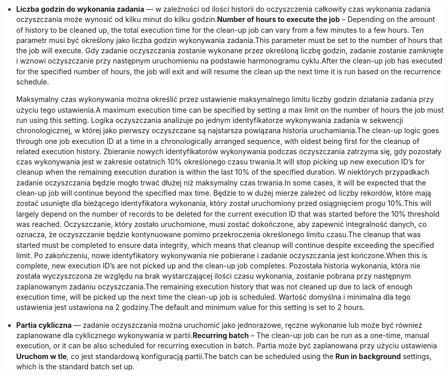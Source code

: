 -   <span data-ttu-id="5d62d-290">**Liczba godzin do wykonania zadania** — w zależności od ilości historii do oczyszczenia całkowity czas wykonania zadania oczyszczania może wynosić od kilku minut do kilku godzin.</span><span class="sxs-lookup"><span data-stu-id="5d62d-290">**Number of hours to execute the job** – Depending on the amount of history to be cleaned up, the total execution time for the clean-up job can vary from a few minutes to a few hours.</span></span> <span data-ttu-id="5d62d-291">Ten parametr musi być określony jako liczba godzin wykonywania zadania.</span><span class="sxs-lookup"><span data-stu-id="5d62d-291">This parameter must be set to the number of hours that the job will execute.</span></span> <span data-ttu-id="5d62d-292">Gdy zadanie oczyszczania zostanie wykonane przez określoną liczbę godzin, zadanie zostanie zamknięte i wznowi oczyszczanie przy następnym uruchomieniu na podstawie harmonogramu cyklu.</span><span class="sxs-lookup"><span data-stu-id="5d62d-292">After the clean-up job has executed for the specified number of hours, the job will exit and will resume the clean up the next time it is run based on the recurrence schedule.</span></span>

    <span data-ttu-id="5d62d-293">Maksymalny czas wykonywania można określić przez ustawienie maksymalnego limitu liczby godzin działania zadania przy użyciu tego ustawienia.</span><span class="sxs-lookup"><span data-stu-id="5d62d-293">A maximum execution time can be specified by setting a max limit on the number of hours the job must run using this setting.</span></span> <span data-ttu-id="5d62d-294">Logika oczyszczania analizuje po jednym identyfikatorze wykonywania zadania w sekwencji chronologicznej, w której jako pierwszy oczyszczane są najstarsza powiązana historia uruchamiania.</span><span class="sxs-lookup"><span data-stu-id="5d62d-294">The clean-up logic goes through one job execution ID at a time in a chronologically arranged sequence, with oldest being first for the cleanup of related execution history.</span></span> <span data-ttu-id="5d62d-295">Zbieranie nowych identyfikatorów wykonywania podczas oczyszczania zatrzyma się, gdy pozostały czas wykonywania jest w zakresie ostatnich 10% określonego czasu trwania.</span><span class="sxs-lookup"><span data-stu-id="5d62d-295">It will stop picking up new execution ID’s for cleanup when the remaining execution duration is within the last 10% of the specified duration.</span></span> <span data-ttu-id="5d62d-296">W niektórych przypadkach zadanie oczyszczania będzie mogło trwać dłużej niż maksymalny czas trwania.</span><span class="sxs-lookup"><span data-stu-id="5d62d-296">In some cases, it will be expected that the clean-up job will continue beyond the specified max time.</span></span> <span data-ttu-id="5d62d-297">Będzie to w dużej mierze zależeć od liczby rekordów, które mają zostać usunięte dla bieżącego identyfikatora wykonania, który został uruchomiony przed osiągnięciem progu 10%.</span><span class="sxs-lookup"><span data-stu-id="5d62d-297">This will largely depend on the number of records to be deleted for the current execution ID that was started before the 10% threshold was reached.</span></span> <span data-ttu-id="5d62d-298">Oczyszczanie, który zostało uruchomione, musi zostać dokończone, aby zapewnić integralność danych, co oznacza, że oczyszczanie będzie kontynuowane pomimo przekroczenia określonego limitu czasu.</span><span class="sxs-lookup"><span data-stu-id="5d62d-298">The cleanup that was started must be completed to ensure data integrity, which means that cleanup will continue despite exceeding the specified limit.</span></span> <span data-ttu-id="5d62d-299">Po zakończeniu, nowe identyfikatory wykonywania nie pobierane i zadanie oczyszczania jest kończone.</span><span class="sxs-lookup"><span data-stu-id="5d62d-299">When this is complete, new execution ID’s are not picked up and the clean-up job completes.</span></span> <span data-ttu-id="5d62d-300">Pozostała historia wykonania, która nie została wyczyszczona ze względu na brak wystarczającej ilości czasu wykonania, zostanie pobrana przy następnym zaplanowanym zadaniu oczyszczania.</span><span class="sxs-lookup"><span data-stu-id="5d62d-300">The remaining execution history that was not cleaned up due to lack of enough execution time, will be picked up the next time the clean-up job is scheduled.</span></span> <span data-ttu-id="5d62d-301">Wartość domyślna i minimalna dla tego ustawienia jest ustawiona na 2 godziny.</span><span class="sxs-lookup"><span data-stu-id="5d62d-301">The default and minimum value for this setting is set to 2 hours.</span></span>

-   <span data-ttu-id="5d62d-302">**Partia cykliczna** — zadanie oczyszczania można uruchomić jako jednorazowe, ręczne wykonanie lub może być również zaplanowane dla cyklicznego wykonywania w partii.</span><span class="sxs-lookup"><span data-stu-id="5d62d-302">**Recurring batch** – The clean-up job can be run as a one-time, manual execution, or it can be also scheduled for recurring execution in batch.</span></span> <span data-ttu-id="5d62d-303">Partia może być zaplanowana przy użyciu ustawienia **Uruchom w tle**, co jest standardową konfiguracją partii.</span><span class="sxs-lookup"><span data-stu-id="5d62d-303">The batch can be scheduled using the **Run in background** settings, which is the standard batch set up.</span></span>
